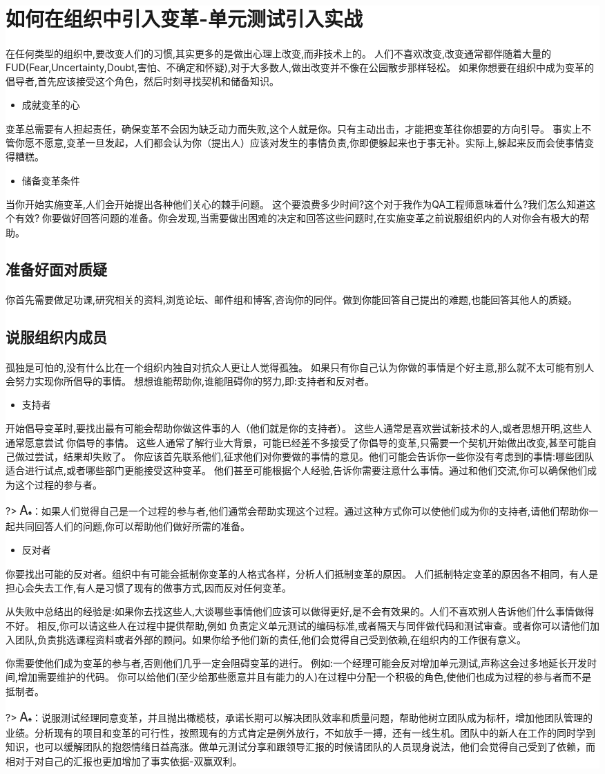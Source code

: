 # 如何在组织中引入变革-单元测试引入实战

在任何类型的组织中,要改变人们的习惯,其实更多的是做出心理上改变,而非技术上的。
人们不喜欢改变,改变通常都伴随着大量的FUD(Fear,Uncertainty,Doubt,害怕、不确定和怀疑),对于大多数人,做出改变并不像在公园散步那样轻松。
如果你想要在组织中成为变革的倡导者,首先应该接受这个角色，然后时刻寻找契机和储备知识。

- 成就变革的心

变革总需要有人担起责任，确保变革不会因为缺乏动力而失败,这个人就是你。只有主动出击，才能把变革往你想要的方向引导。
事实上不管你愿不愿意,变革一旦发起，人们都会认为你（提出人）应该对发生的事情负责,你即便躲起来也于事无补。实际上,躲起来反而会使事情变得糟糕。

- 储备变革条件

当你开始实施变革,人们会开始提出各种他们关心的棘手问题。
这个要浪费多少时间?这个对于我作为QA工程师意味着什么?我们怎么知道这个有效?
你要做好回答问题的准备。你会发现,当需要做出困难的决定和回答这些问题时,在实施变革之前说服组织内的人对你会有极大的帮助。


## 准备好面对质疑

你首先需要做足功课,研究相关的资料,浏览论坛、邮件组和博客,咨询你的同伴。做到你能回答自己提出的难题,也能回答其他人的质疑。

## 说服组织内成员

孤独是可怕的,没有什么比在一个组织内独自对抗众人更让人觉得孤独。
如果只有你自己认为你做的事情是个好主意,那么就不太可能有别人会努力实现你所倡导的事情。
想想谁能帮助你,谁能阻碍你的努力,即:支持者和反对者。

- 支持者 

开始倡导变革时,要找出最有可能会帮助你做这件事的人（他们就是你的支持者）。
这些人通常是喜欢尝试新技术的人,或者思想开明,这些人通常愿意尝试 你倡导的事情。
这些人通常了解行业大背景，可能已经差不多接受了你倡导的变革,只需要一个契机开始做出改变,甚至可能自己做过尝试，结果却失败了。
你应该首先联系他们,征求他们对你要做的事情的意见。他们可能会告诉你一些你没有考虑到的事情:哪些团队适合进行试点,或者哪些部门更能接受这种变革。
他们甚至可能根据个人经验,告诉你需要注意什么事情。通过和他们交流,你可以确保他们成为这个过程的参与者。

?> <font size="4">A</font><font size="1">♠</font>：如果人们觉得自己是一个过程的参与者,他们通常会帮助实现这个过程。通过这种方式你可以使他们成为你的支持者,请他们帮助你一起共同回答人们的问题,你可以帮助他们做好所需的准备。

- 反对者 

你要找出可能的反对者。组织中有可能会抵制你变革的人格式各样，分析人们抵制变革的原因。
人们抵制特定变革的原因各不相同，有人是担心会失去工作,有人是习惯了现有的做事方式,因而反对任何变革。

从失败中总结出的经验是:如果你去找这些人,大谈哪些事情他们应该可以做得更好,是不会有效果的。人们不喜欢别人告诉他们什么事情做得不好。
相反,你可以请这些人在过程中提供帮助,例如 负责定义单元测试的编码标准,或者隔天与同伴做代码和测试审查。或者你可以请他们加入团队,负责挑选课程资料或者外部的顾问。如果你给予他们新的责任,他们会觉得自己受到依赖,在组织内的工作很有意义。

你需要使他们成为变革的参与者,否则他们几乎一定会阻碍变革的进行。
例如:一个经理可能会反对增加单元测试,声称这会过多地延长开发时间,增加需要维护的代码。
你可以给他们(至少给那些愿意并且有能力的人)在过程中分配一个积极的角色,使他们也成为过程的参与者而不是抵制者。

?> <font size="4">A</font><font size="1">♠</font>：说服测试经理同意变革，并且抛出橄榄枝，承诺长期可以解决团队效率和质量问题，帮助他树立团队成为标杆，增加他团队管理的业绩。分析现有的项目和变革的可行性，按照现有的方式肯定是例外放行，不如放手一搏，还有一线生机。团队中的新人在工作的同时学到知识，也可以缓解团队的抱怨情绪日益高涨。做单元测试分享和跟领导汇报的时候请团队的人员现身说法，他们会觉得自己受到了依赖，而相对于对自己的汇报也更加增加了事实依据-双赢双利。
